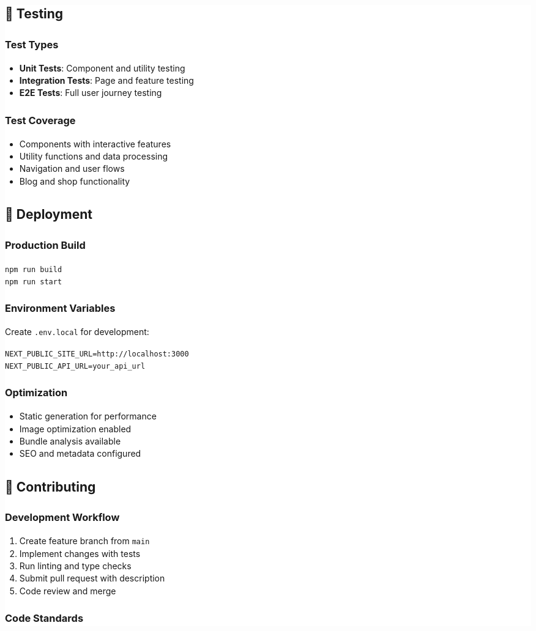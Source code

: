 ## 🧪 Testing

### Test Types

- **Unit Tests**: Component and utility testing
- **Integration Tests**: Page and feature testing  
- **E2E Tests**: Full user journey testing

### Test Coverage

- Components with interactive features
- Utility functions and data processing
- Navigation and user flows
- Blog and shop functionality

## 🚀 Deployment

### Production Build

```bash
npm run build
npm run start
```

### Environment Variables

Create `.env.local` for development:

```env
NEXT_PUBLIC_SITE_URL=http://localhost:3000
NEXT_PUBLIC_API_URL=your_api_url
```

### Optimization

- Static generation for performance
- Image optimization enabled
- Bundle analysis available
- SEO and metadata configured

## 🤝 Contributing

### Development Workflow

1. Create feature branch from `main`
2. Implement changes with tests
3. Run linting and type checks
4. Submit pull request with description
5. Code review and merge

### Code Standards
